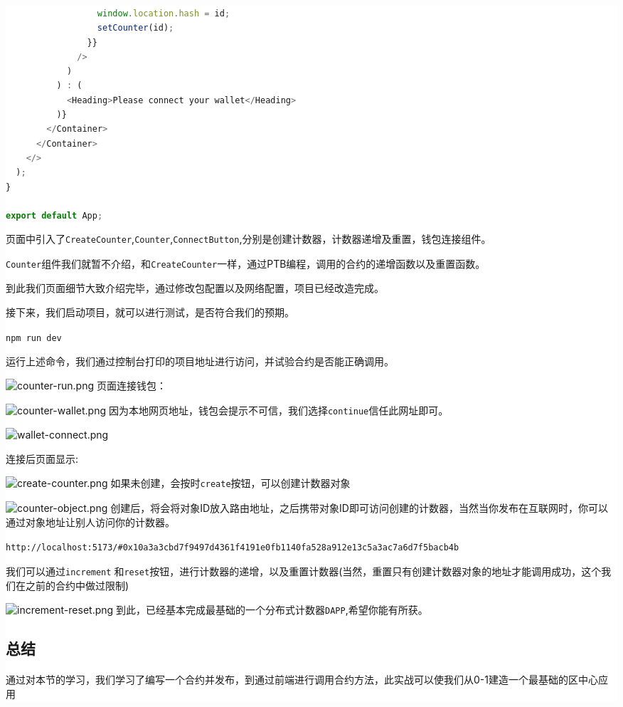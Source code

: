 ```typescript jsx
                  window.location.hash = id;
                  setCounter(id);
                }}
              />
            )
          ) : (
            <Heading>Please connect your wallet</Heading>
          )}
        </Container>
      </Container>
    </>
  );
}

export default App;
```
页面中引入了`CreateCounter`,`Counter`,`ConnectButton`,分别是创建计数器，计数器递增及重置，钱包连接组件。

`Counter`组件我们就暂不介绍，和`CreateCounter`一样，通过PTB编程，调用的合约的递增函数以及重置函数。

到此我们页面细节大致介绍完毕，通过修改包配置以及网络配置，项目已经改造完成。

接下来，我们启动项目，就可以进行测试，是否符合我们的预期。
```shell
npm run dev
```
运行上述命令，我们通过控制台打印的项目地址进行访问，并试验合约是否能正确调用。

![counter-run.png](https://img.learnblockchain.cn/attachments/2024/12/Tc1K6UC36757135fe09a3.png)
页面连接钱包：

![counter-wallet.png](https://img.learnblockchain.cn/attachments/2024/12/iMA3SuY2675713692b475.png)
因为本地网页地址，钱包会提示不可信，我们选择`continue`信任此网址即可。

![wallet-connect.png](https://img.learnblockchain.cn/attachments/2024/12/JHmbw2Qt67571379b26ac.png)

连接后页面显示:

![create-counter.png](https://img.learnblockchain.cn/attachments/2024/12/Su5KsjZF6757138fafc89.png)
如果未创建，会按时`create`按钮，可以创建计数器对象

![counter-object.png](https://img.learnblockchain.cn/attachments/2024/12/SEk2uFCz67571399c7f17.png)
创建后，将会将对象ID放入路由地址，之后携带对象ID即可访问创建的计数器，当然当你发布在互联网时，你可以通过对象地址让别人访问你的计数器。

```text
http://localhost:5173/#0x10a3a3cbd7f9497d4361f4191e0fb1140fa528a912e13c5a3ac7a6d7f5bacb4b
```
我们可以通过`increment` 和`reset`按钮，进行计数器的递增，以及重置计数器(当然，重置只有创建计数器对象的地址才能调用成功，这个我们在之前的合约中做过限制)

![increment-reset.png](https://img.learnblockchain.cn/attachments/2024/12/f0u7zVWv675713a6b8c88.png)
到此，已经基本完成最基础的一个分布式计数器`DAPP`,希望你能有所获。

## 总结
通过对本节的学习，我们学习了编写一个合约并发布，到通过前端进行调用合约方法，此实战可以使我们从0-1建造一个最基础的区中心应用
